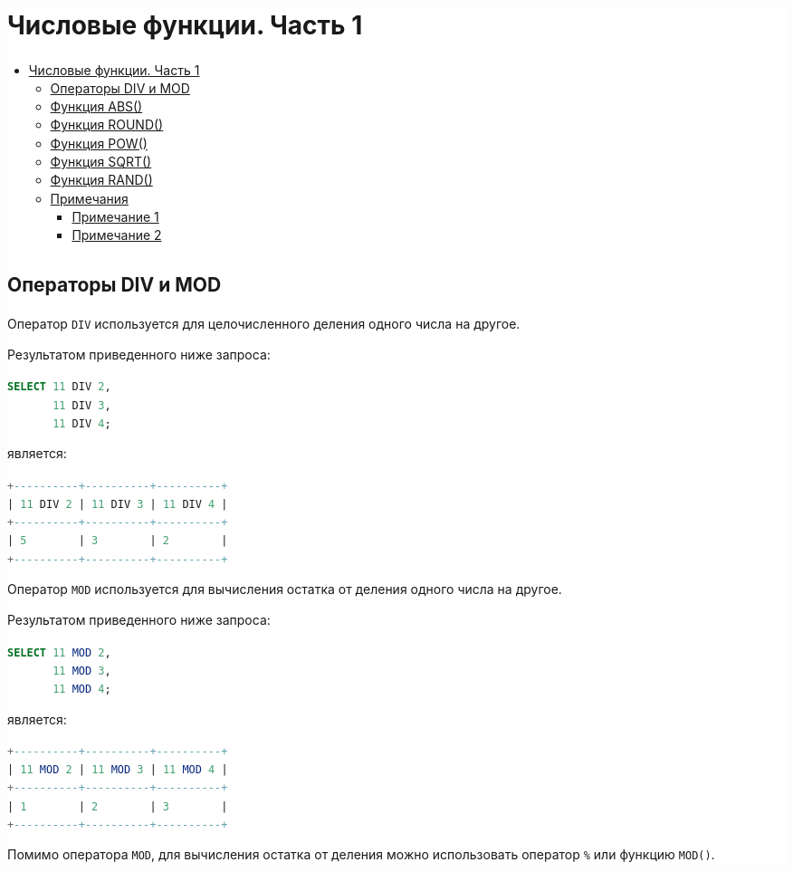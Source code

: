 # Числовые функции. Часть 1

- [Числовые функции. Часть 1](#числовые-функции-часть-1)
  - [Операторы DIV и MOD](#операторы-div-и-mod)
  - [Функция ABS()](#функция-abs)
  - [Функция ROUND()](#функция-round)
  - [Функция POW()](#функция-pow)
  - [Функция SQRT()](#функция-sqrt)
  - [Функция RAND()](#функция-rand)
  - [Примечания](#примечания)
    - [Примечание 1](#примечание-1)
    - [Примечание 2](#примечание-2)

## Операторы DIV и MOD

Оператор `DIV` используется для целочисленного деления одного числа на другое.

Результатом приведенного ниже запроса:

```sql
SELECT 11 DIV 2,
       11 DIV 3,
       11 DIV 4;
```

является:

```sql
+----------+----------+----------+
| 11 DIV 2 | 11 DIV 3 | 11 DIV 4 |
+----------+----------+----------+
| 5        | 3        | 2        |
+----------+----------+----------+
```

Оператор `MOD` используется для вычисления остатка от деления одного числа на другое.

Результатом приведенного ниже запроса:

```sql
SELECT 11 MOD 2,
       11 MOD 3,
       11 MOD 4;
```

является:

```sql
+----------+----------+----------+
| 11 MOD 2 | 11 MOD 3 | 11 MOD 4 |
+----------+----------+----------+
| 1        | 2        | 3        |
+----------+----------+----------+
```

Помимо оператора `MOD`, для вычисления остатка от деления можно использовать оператор `%` или функцию `MOD()`.
